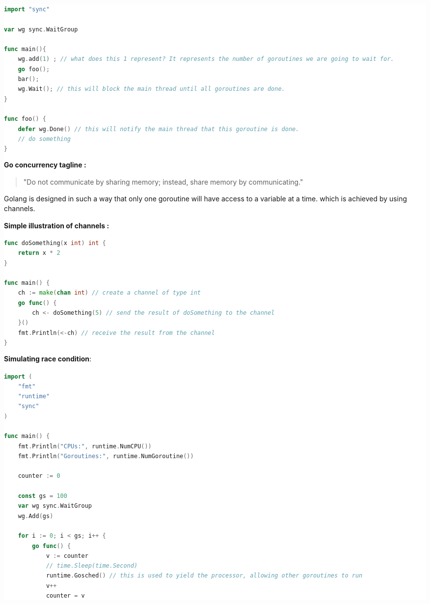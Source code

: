 ```go
import "sync"

var wg sync.WaitGroup

func main(){
    wg.add(1) ; // what does this 1 represent? It represents the number of goroutines we are going to wait for.
    go foo();
    bar();
    wg.Wait(); // this will block the main thread until all goroutines are done.
}

func foo() {
    defer wg.Done() // this will notify the main thread that this goroutine is done.
    // do something
}
```

__Go concurrency tagline :__
> "Do not communicate by sharing memory; instead, share memory by communicating."

Golang is designed in such a way that only one goroutine will have access to a variable at a time. which is achieved by using channels.

__Simple illustration of channels :__

```go
func doSomething(x int) int {
    return x * 2
}

func main() {
    ch := make(chan int) // create a channel of type int
    go func() {
        ch <- doSomething(5) // send the result of doSomething to the channel
    }()
    fmt.Println(<-ch) // receive the result from the channel
}
```

__Simulating race condition__:
```go
import (
    "fmt"
    "runtime"
    "sync"
)

func main() {
    fmt.Println("CPUs:", runtime.NumCPU())
    fmt.Println("Goroutines:", runtime.NumGoroutine())

    counter := 0

    const gs = 100
    var wg sync.WaitGroup
    wg.Add(gs)

    for i := 0; i < gs; i++ {
        go func() {
            v := counter
            // time.Sleep(time.Second)
            runtime.Gosched() // this is used to yield the processor, allowing other goroutines to run
            v++
            counter = v
```